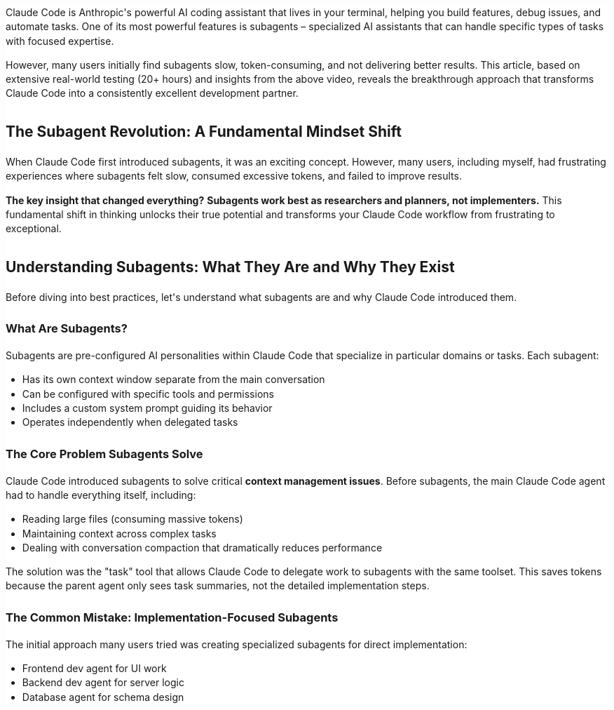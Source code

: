 Claude Code is Anthropic's powerful AI coding assistant that lives in your terminal, helping you build features, debug issues, and automate tasks. One of its most powerful features is subagents – specialized AI assistants that can handle specific types of tasks with focused expertise.

However, many users initially find subagents slow, token-consuming, and not delivering better results. This article, based on extensive real-world testing (20+ hours) and insights from the above video, reveals the breakthrough approach that transforms Claude Code into a consistently excellent development partner.

## The Subagent Revolution: A Fundamental Mindset Shift

When Claude Code first introduced subagents, it was an exciting concept. However, many users, including myself, had frustrating experiences where subagents felt slow, consumed excessive tokens, and failed to improve results.

**The key insight that changed everything?** **Subagents work best as researchers and planners, not implementers.** This fundamental shift in thinking unlocks their true potential and transforms your Claude Code workflow from frustrating to exceptional.

## Understanding Subagents: What They Are and Why They Exist

Before diving into best practices, let's understand what subagents are and why Claude Code introduced them.

### What Are Subagents?

Subagents are pre-configured AI personalities within Claude Code that specialize in particular domains or tasks. Each subagent:

- Has its own context window separate from the main conversation
- Can be configured with specific tools and permissions
- Includes a custom system prompt guiding its behavior
- Operates independently when delegated tasks

### The Core Problem Subagents Solve

Claude Code introduced subagents to solve critical **context management issues**. Before subagents, the main Claude Code agent had to handle everything itself, including:

- Reading large files (consuming massive tokens)
- Maintaining context across complex tasks
- Dealing with conversation compaction that dramatically reduces performance

The solution was the "task" tool that allows Claude Code to delegate work to subagents with the same toolset. This saves tokens because the parent agent only sees task summaries, not the detailed implementation steps.

### The Common Mistake: Implementation-Focused Subagents

The initial approach many users tried was creating specialized subagents for direct implementation:
- Frontend dev agent for UI work
- Backend dev agent for server logic
- Database agent for schema design
